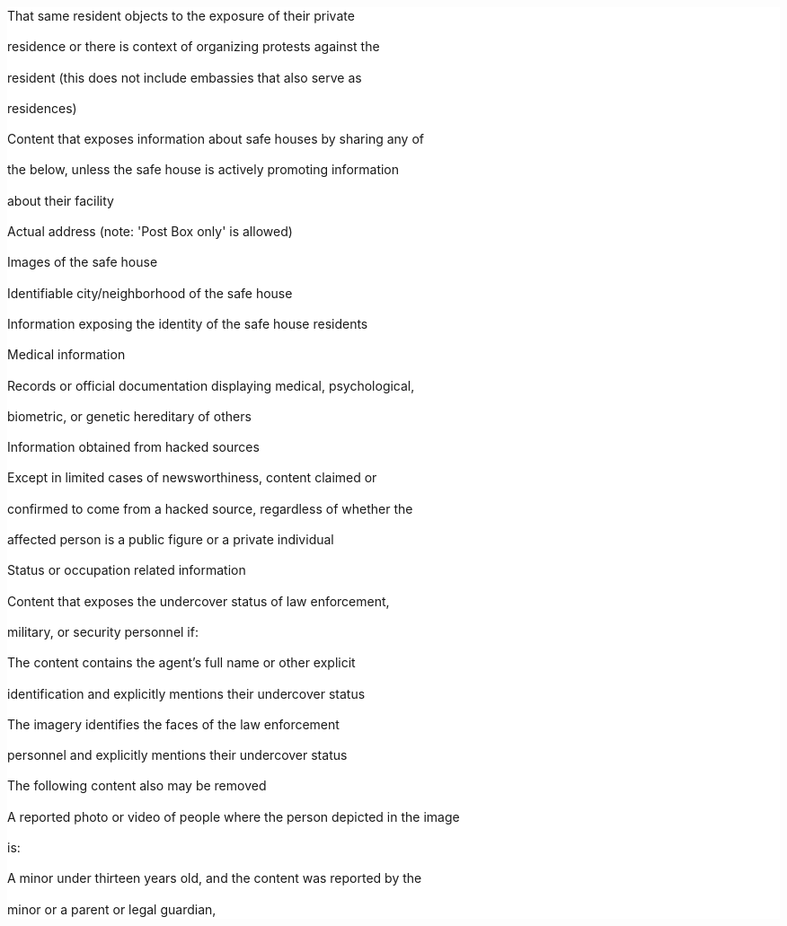 That same resident objects to the exposure of their private 

residence or there is context of organizing protests against the 

resident (this does not include embassies that also serve as 

residences) 

 

Content that exposes information about safe houses by sharing any of 

the below, unless the safe house is actively promoting information 

about their facility 

Actual address (note: 'Post Box only' is allowed) 

Images of the safe house 

Identifiable city/neighborhood of the safe house 

Information exposing the identity of the safe house residents 

 

Medical information 

Records or official documentation displaying medical, psychological, 

biometric, or genetic hereditary of others 

 

Information obtained from hacked sources 

Except in limited cases of newsworthiness, content claimed or 

confirmed to come from a hacked source, regardless of whether the 

affected person is a public figure or a private individual 

 

Status or occupation related information 

Content that exposes the undercover status of law enforcement, 

military, or security personnel if: 

The content contains the agent’s full name or other explicit 

identification and explicitly mentions their undercover status 

The imagery identifies the faces of the law enforcement 

personnel and explicitly mentions their undercover status 

The following content also may be removed 

A reported photo or video of people where the person depicted in the image 

is: 

A minor under thirteen years old, and the content was reported by the 

minor or a parent or legal guardian, 

